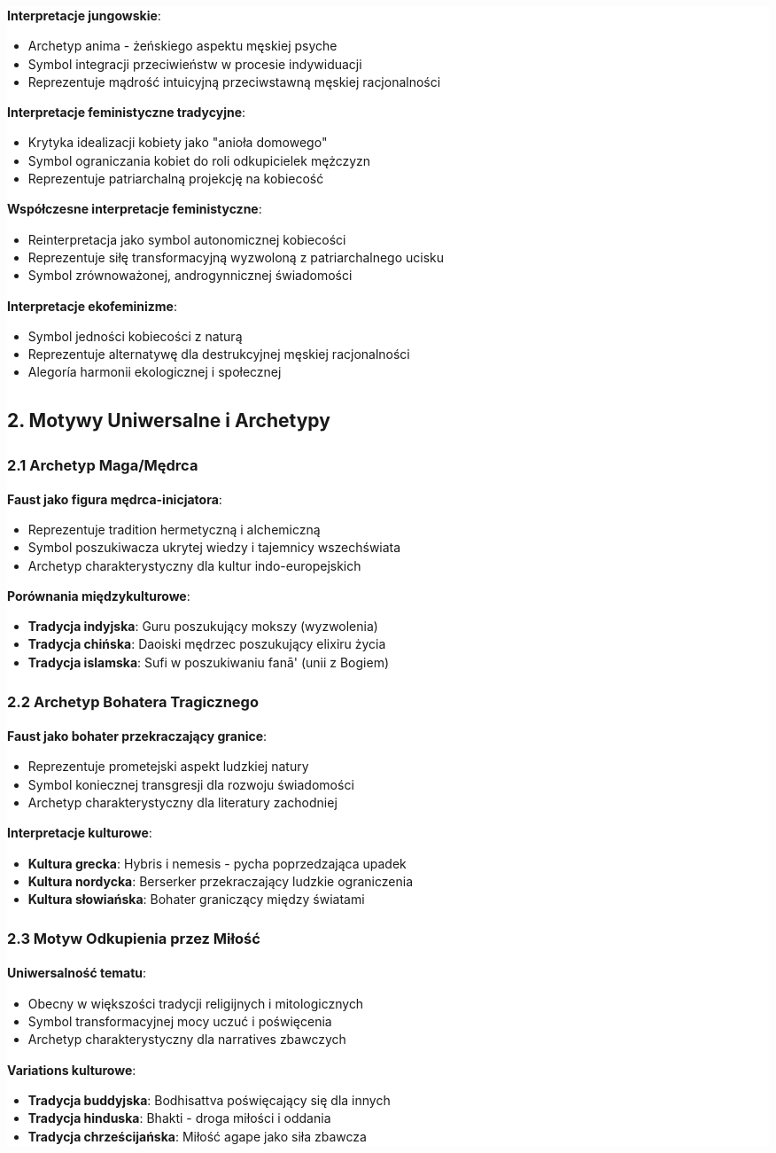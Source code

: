 **Interpretacje jungowskie**:
- Archetyp anima - żeńskiego aspektu męskiej psyche
- Symbol integracji przeciwieństw w procesie indywiduacji
- Reprezentuje mądrość intuicyjną przeciwstawną męskiej racjonalności

**Interpretacje feministyczne tradycyjne**:
- Krytyka idealizacji kobiety jako "anioła domowego"
- Symbol ograniczania kobiet do roli odkupicielek mężczyzn
- Reprezentuje patriarchalną projekcję na kobiecość

**Współczesne interpretacje feministyczne**:
- Reinterpretacja jako symbol autonomicznej kobiecości
- Reprezentuje siłę transformacyjną wyzwoloną z patriarchalnego ucisku
- Symbol zrównoważonej, androgynnicznej świadomości

**Interpretacje ekofeminizme**:
- Symbol jedności kobiecości z naturą
- Reprezentuje alternatywę dla destrukcyjnej męskiej racjonalności
- Alegoría harmonii ekologicznej i społecznej

## 2. Motywy Uniwersalne i Archetypy

### 2.1 Archetyp Maga/Mędrca

**Faust jako figura mędrca-inicjatora**:
- Reprezentuje tradition hermetyczną i alchemiczną
- Symbol poszukiwacza ukrytej wiedzy i tajemnicy wszechświata
- Archetyp charakterystyczny dla kultur indo-europejskich

**Porównania międzykulturowe**:
- **Tradycja indyjska**: Guru poszukujący mokszy (wyzwolenia)
- **Tradycja chińska**: Daoiski mędrzec poszukujący elixiru życia
- **Tradycja islamska**: Sufi w poszukiwaniu fanā' (unii z Bogiem)

### 2.2 Archetyp Bohatera Tragicznego

**Faust jako bohater przekraczający granice**:
- Reprezentuje prometejski aspekt ludzkiej natury
- Symbol koniecznej transgresji dla rozwoju świadomości
- Archetyp charakterystyczny dla literatury zachodniej

**Interpretacje kulturowe**:
- **Kultura grecka**: Hybris i nemesis - pycha poprzedzająca upadek
- **Kultura nordycka**: Berserker przekraczający ludzkie ograniczenia
- **Kultura słowiańska**: Bohater graniczący między światami

### 2.3 Motyw Odkupienia przez Miłość

**Uniwersalność tematu**:
- Obecny w większości tradycji religijnych i mitologicznych
- Symbol transformacyjnej mocy uczuć i poświęcenia
- Archetyp charakterystyczny dla narratives zbawczych

**Variations kulturowe**:
- **Tradycja buddyjska**: Bodhisattva poświęcający się dla innych
- **Tradycja hinduska**: Bhakti - droga miłości i oddania
- **Tradycja chrześcijańska**: Miłość agape jako siła zbawcza

